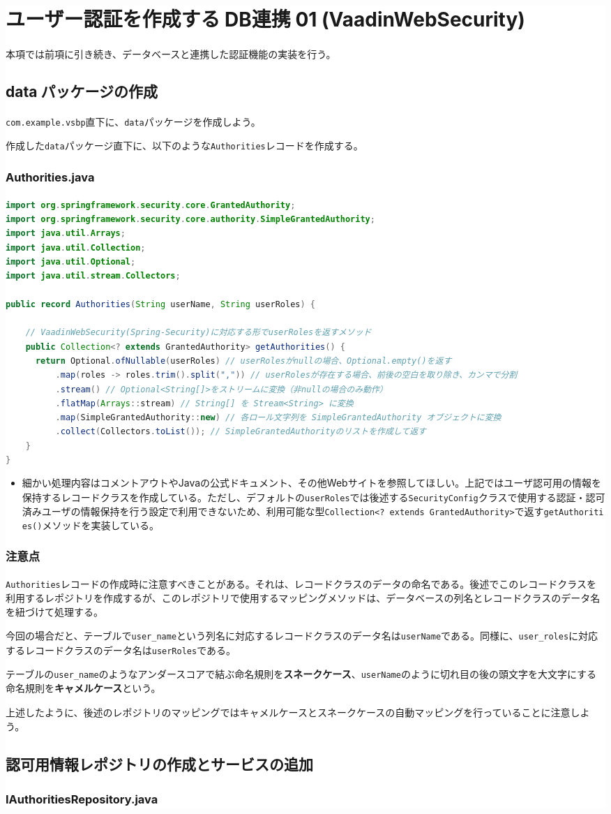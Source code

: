 # ユーザー認証を作成する DB連携 01 (VaadinWebSecurity)

本項では前項に引き続き、データベースと連携した認証機能の実装を行う。

## data パッケージの作成

`com.example.vsbp`直下に、`data`パッケージを作成しよう。<br>

作成した`data`パッケージ直下に、以下のような`Authorities`レコードを作成する。

### Authorities.java
```java
import org.springframework.security.core.GrantedAuthority;
import org.springframework.security.core.authority.SimpleGrantedAuthority;
import java.util.Arrays;
import java.util.Collection;
import java.util.Optional;
import java.util.stream.Collectors;

public record Authorities(String userName, String userRoles) {
    
    // VaadinWebSecurity(Spring-Security)に対応する形でuserRolesを返すメソッド
    public Collection<? extends GrantedAuthority> getAuthorities() {
      return Optional.ofNullable(userRoles) // userRolesがnullの場合、Optional.empty()を返す
          .map(roles -> roles.trim().split(",")) // userRolesが存在する場合、前後の空白を取り除き、カンマで分割
          .stream() // Optional<String[]>をストリームに変換（非nullの場合のみ動作）
          .flatMap(Arrays::stream) // String[] を Stream<String> に変換
          .map(SimpleGrantedAuthority::new) // 各ロール文字列を SimpleGrantedAuthority オブジェクトに変換
          .collect(Collectors.toList()); // SimpleGrantedAuthorityのリストを作成して返す
    }
}
```

- 細かい処理内容はコメントアウトやJavaの公式ドキュメント、その他Webサイトを参照してほしい。上記ではユーザ認可用の情報を保持するレコードクラスを作成している。ただし、デフォルトの`userRoles`では後述する`SecurityConfig`クラスで使用する認証・認可済みユーザの情報保持を行う設定で利用できないため、利用可能な型`Collection<? extends GrantedAuthority>`で返す`getAuthorities()`メソッドを実装している。

### 注意点
`Authorities`レコードの作成時に注意すべきことがある。それは、レコードクラスのデータの命名である。後述でこのレコードクラスを利用するレポジトリを作成するが、このレポジトリで使用するマッピングメソッドは、データベースの列名とレコードクラスのデータ名を紐づけて処理する。<br>

今回の場合だと、テーブルで`user_name`という列名に対応するレコードクラスのデータ名は`userName`である。同様に、`user_roles`に対応するレコードクラスのデータ名は`userRoles`である。<br>

テーブルの`user_name`のようなアンダースコアで結ぶ命名規則を**スネークケース**、`userName`のように切れ目の後の頭文字を大文字にする命名規則を**キャメルケース**という。<br>

上述したように、後述のレポジトリのマッピングではキャメルケースとスネークケースの自動マッピングを行っていることに注意しよう。

## 認可用情報レポジトリの作成とサービスの追加

### IAuthoritiesRepository.java

